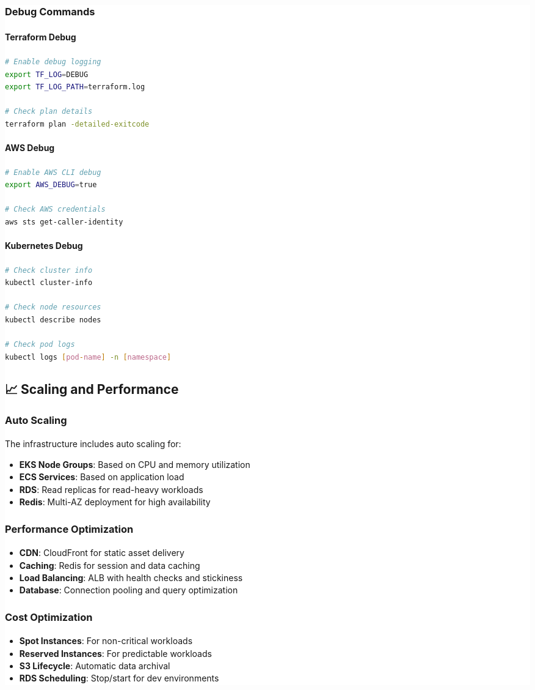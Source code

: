 ### Debug Commands

#### Terraform Debug
```bash
# Enable debug logging
export TF_LOG=DEBUG
export TF_LOG_PATH=terraform.log

# Check plan details
terraform plan -detailed-exitcode
```

#### AWS Debug
```bash
# Enable AWS CLI debug
export AWS_DEBUG=true

# Check AWS credentials
aws sts get-caller-identity
```

#### Kubernetes Debug
```bash
# Check cluster info
kubectl cluster-info

# Check node resources
kubectl describe nodes

# Check pod logs
kubectl logs [pod-name] -n [namespace]
```

## 📈 Scaling and Performance

### Auto Scaling
The infrastructure includes auto scaling for:

- **EKS Node Groups**: Based on CPU and memory utilization
- **ECS Services**: Based on application load
- **RDS**: Read replicas for read-heavy workloads
- **Redis**: Multi-AZ deployment for high availability

### Performance Optimization
- **CDN**: CloudFront for static asset delivery
- **Caching**: Redis for session and data caching
- **Load Balancing**: ALB with health checks and stickiness
- **Database**: Connection pooling and query optimization

### Cost Optimization
- **Spot Instances**: For non-critical workloads
- **Reserved Instances**: For predictable workloads
- **S3 Lifecycle**: Automatic data archival
- **RDS Scheduling**: Stop/start for dev environments
